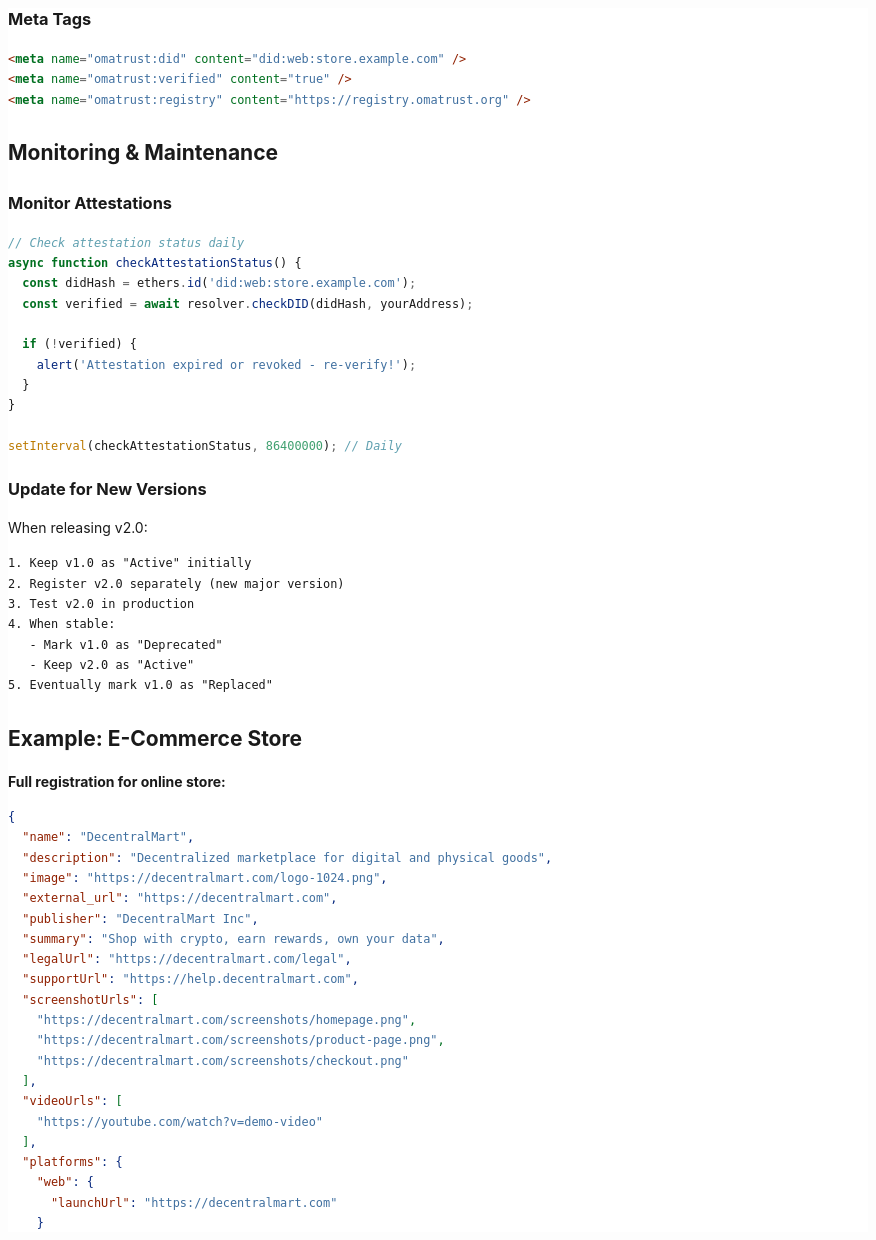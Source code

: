### Meta Tags

```html
<meta name="omatrust:did" content="did:web:store.example.com" />
<meta name="omatrust:verified" content="true" />
<meta name="omatrust:registry" content="https://registry.omatrust.org" />
```

## Monitoring & Maintenance

### Monitor Attestations

```typescript
// Check attestation status daily
async function checkAttestationStatus() {
  const didHash = ethers.id('did:web:store.example.com');
  const verified = await resolver.checkDID(didHash, yourAddress);
  
  if (!verified) {
    alert('Attestation expired or revoked - re-verify!');
  }
}

setInterval(checkAttestationStatus, 86400000); // Daily
```

### Update for New Versions

When releasing v2.0:
```
1. Keep v1.0 as "Active" initially
2. Register v2.0 separately (new major version)
3. Test v2.0 in production
4. When stable:
   - Mark v1.0 as "Deprecated"
   - Keep v2.0 as "Active"
5. Eventually mark v1.0 as "Replaced"
```

## Example: E-Commerce Store

**Full registration for online store:**

```json
{
  "name": "DecentralMart",
  "description": "Decentralized marketplace for digital and physical goods",
  "image": "https://decentralmart.com/logo-1024.png",
  "external_url": "https://decentralmart.com",
  "publisher": "DecentralMart Inc",
  "summary": "Shop with crypto, earn rewards, own your data",
  "legalUrl": "https://decentralmart.com/legal",
  "supportUrl": "https://help.decentralmart.com",
  "screenshotUrls": [
    "https://decentralmart.com/screenshots/homepage.png",
    "https://decentralmart.com/screenshots/product-page.png",
    "https://decentralmart.com/screenshots/checkout.png"
  ],
  "videoUrls": [
    "https://youtube.com/watch?v=demo-video"
  ],
  "platforms": {
    "web": {
      "launchUrl": "https://decentralmart.com"
    }
```